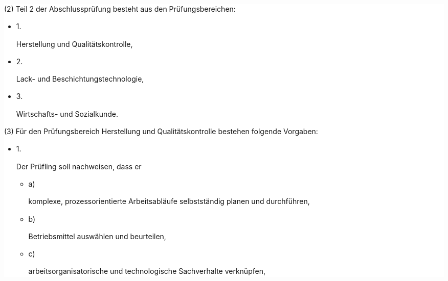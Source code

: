 </div>

<div class="jurAbsatz" style="text-align:justify;">

(2) Teil 2 der Abschlussprüfung besteht aus den Prüfungsbereichen:

  - 1\.
    
    <div style="">
    
    Herstellung und Qualitätskontrolle,
    
    </div>

  - 2\.
    
    <div style="">
    
    Lack- und Beschichtungstechnologie,
    
    </div>

  - 3\.
    
    <div style="">
    
    Wirtschafts- und Sozialkunde.
    
    </div>

</div>

<div class="jurAbsatz" style="text-align:justify;">

(3) Für den Prüfungsbereich Herstellung und Qualitätskontrolle bestehen
folgende Vorgaben:

  - 1\.
    
    <div style="">
    
    Der Prüfling soll nachweisen, dass er
    
      - a)
        
        <div style="">
        
        komplexe, prozessorientierte Arbeitsabläufe selbstständig planen
        und durchführen,
        
        </div>
    
      - b)
        
        <div style="">
        
        Betriebsmittel auswählen und beurteilen,
        
        </div>
    
      - c)
        
        <div style="">
        
        arbeitsorganisatorische und technologische Sachverhalte
        verknüpfen,
        